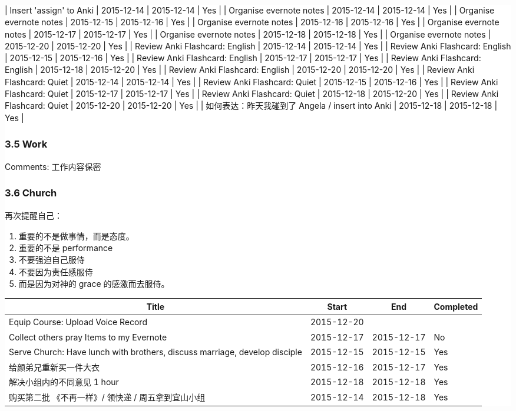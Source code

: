 | Insert 'assign' to Anki                            |  2015-12-14  |  2015-12-14  |  Yes       |
| Organise evernote notes                            |  2015-12-14  |  2015-12-14  |  Yes       |
| Organise evernote notes                            |  2015-12-15  |  2015-12-16  |  Yes       |
| Organise evernote notes                            |  2015-12-16  |  2015-12-16  |  Yes       |
| Organise evernote notes                            |  2015-12-17  |  2015-12-17  |  Yes       |
| Organise evernote notes                            |  2015-12-18  |  2015-12-18  |  Yes       |
| Organise evernote notes                            |  2015-12-20  |  2015-12-20  |  Yes       |
| Review Anki Flashcard: English                     |  2015-12-14  |  2015-12-14  |  Yes       |
| Review Anki Flashcard: English                     |  2015-12-15  |  2015-12-16  |  Yes       |
| Review Anki Flashcard: English                     |  2015-12-17  |  2015-12-17  |  Yes       |
| Review Anki Flashcard: English                     |  2015-12-18  |  2015-12-20  |  Yes       |
| Review Anki Flashcard: English                     |  2015-12-20  |  2015-12-20  |  Yes       |
| Review Anki Flashcard: Quiet                       |  2015-12-14  |  2015-12-14  |  Yes       |
| Review Anki Flashcard: Quiet                       |  2015-12-15  |  2015-12-16  |  Yes       |
| Review Anki Flashcard: Quiet                       |  2015-12-17  |  2015-12-17  |  Yes       |
| Review Anki Flashcard: Quiet                       |  2015-12-18  |  2015-12-20  |  Yes       |
| Review Anki Flashcard: Quiet                       |  2015-12-20  |  2015-12-20  |  Yes       |
| 如何表达：昨天我碰到了 Angela / insert into Anki   |  2015-12-18  |  2015-12-18  |  Yes       |




### 3.5 Work

Comments: 工作内容保密




### 3.6 Church

再次提醒自己：

1. 重要的不是做事情，而是态度。
2. 重要的不是 performance
4. 不要强迫自己服侍
5. 不要因为责任感服侍
6. 而是因为对神的 grace 的感激而去服侍。


| Title                                                                       |  Start       |  End         |  Completed |
|---------------------------------------------------------------------------- | ------------ | ------------ | -----------|
| Equip Course: Upload Voice Record                                           |  2015-12-20  |              |            |
| Collect others pray Items to my Evernote                                    |  2015-12-17  |  2015-12-17  |  No        |
| Serve Church: Have lunch with brothers, discuss marriage, develop disciple  |  2015-12-15  |  2015-12-15  |  Yes       |
| 给颜弟兄重新买一件大衣                                                      |  2015-12-16  |  2015-12-17  |  Yes       |
| 解决小组内的不同意见 1 hour                                                 |  2015-12-18  |  2015-12-18  |  Yes       |
| 购买第二批 《不再一样》/ 领快递 / 周五拿到宜山小组                          |  2015-12-14  |  2015-12-18  |  Yes       |
